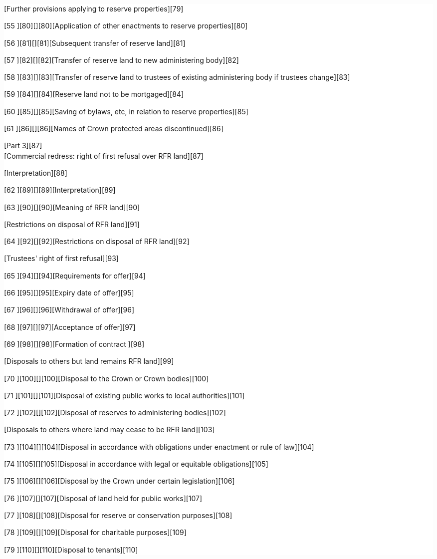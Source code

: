 [Further provisions applying to reserve properties][79]

[55 ][80][][80][Application of other enactments to reserve properties][80]

[56 ][81][][81][Subsequent transfer of reserve land][81]

[57 ][82][][82][Transfer of reserve land to new administering body][82]

[58 ][83][][83][Transfer of reserve land to trustees of existing administering body if trustees change][83]

[59 ][84][][84][Reserve land not to be mortgaged][84]

[60 ][85][][85][Saving of bylaws, etc, in relation to reserve properties][85]

[61 ][86][][86][Names of Crown protected areas discontinued][86]

[Part 3][87]  
[Commercial redress: right of first refusal over RFR land][87]

[Interpretation][88]

[62 ][89][][89][Interpretation][89]

[63 ][90][][90][Meaning of RFR land][90]

[Restrictions on disposal of RFR land][91]

[64 ][92][][92][Restrictions on disposal of RFR land][92]

[Trustees' right of first refusal][93]

[65 ][94][][94][Requirements for offer][94]

[66 ][95][][95][Expiry date of offer][95]

[67 ][96][][96][Withdrawal of offer][96]

[68 ][97][][97][Acceptance of offer][97]

[69 ][98][][98][Formation of contract ][98]

[Disposals to others but land remains RFR land][99]

[70 ][100][][100][Disposal to the Crown or Crown bodies][100]

[71 ][101][][101][Disposal of existing public works to local authorities][101]

[72 ][102][][102][Disposal of reserves to administering bodies][102]

[Disposals to others where land may cease to be RFR land][103]

[73 ][104][][104][Disposal in accordance with obligations under enactment or rule of law][104]

[74 ][105][][105][Disposal in accordance with legal or equitable obligations][105]

[75 ][106][][106][Disposal by the Crown under certain legislation][106]

[76 ][107][][107][Disposal of land held for public works][107]

[77 ][108][][108][Disposal for reserve or conservation purposes][108]

[78 ][109][][109][Disposal for charitable purposes][109]

[79 ][110][][110][Disposal to tenants][110]


[0]: http://www.legislation.govt.nz/act/public/2014/0013/latest/link.aspx?id=DLM2998524
[1]: http://www.legislation.govt.nz/act/public/2014/0013/latest/whole.html#DLM5992300
[2]: http://www.legislation.govt.nz/act/public/2014/0013/latest/whole.html#DLM5992301
[3]: http://www.legislation.govt.nz/act/public/2014/0013/latest/whole.html#DLM5324139
[4]: http://www.legislation.govt.nz/act/public/2014/0013/latest/whole.html#DLM5324140
[5]: http://www.legislation.govt.nz/act/public/2014/0013/latest/whole.html#DLM5324141
[6]: http://www.legislation.govt.nz/act/public/2014/0013/latest/whole.html#DLM5324142
[7]: http://www.legislation.govt.nz/act/public/2014/0013/latest/whole.html#DLM5324143
[8]: http://www.legislation.govt.nz/act/public/2014/0013/latest/whole.html#DLM5324144
[9]: http://www.legislation.govt.nz/act/public/2014/0013/latest/whole.html#DLM5324145
[10]: http://www.legislation.govt.nz/act/public/2014/0013/latest/whole.html#DLM5324146
[11]: http://www.legislation.govt.nz/act/public/2014/0013/latest/whole.html#DLM5324147
[12]: http://www.legislation.govt.nz/act/public/2014/0013/latest/whole.html#DLM5324148
[13]: http://www.legislation.govt.nz/act/public/2014/0013/latest/whole.html#DLM5324149
[14]: http://www.legislation.govt.nz/act/public/2014/0013/latest/whole.html#DLM5324150
[15]: http://www.legislation.govt.nz/act/public/2014/0013/latest/whole.html#DLM5324152
[16]: http://www.legislation.govt.nz/act/public/2014/0013/latest/whole.html#DLM5324153
[17]: http://www.legislation.govt.nz/act/public/2014/0013/latest/whole.html#DLM5324154
[18]: http://www.legislation.govt.nz/act/public/2014/0013/latest/whole.html#DLM5324229
[19]: http://www.legislation.govt.nz/act/public/2014/0013/latest/whole.html#DLM5324239
[20]: http://www.legislation.govt.nz/act/public/2014/0013/latest/whole.html#DLM5324241
[21]: http://www.legislation.govt.nz/act/public/2014/0013/latest/whole.html#DLM5324242
[22]: http://www.legislation.govt.nz/act/public/2014/0013/latest/whole.html#DLM5324243
[23]: http://www.legislation.govt.nz/act/public/2014/0013/latest/whole.html#DLM5324244